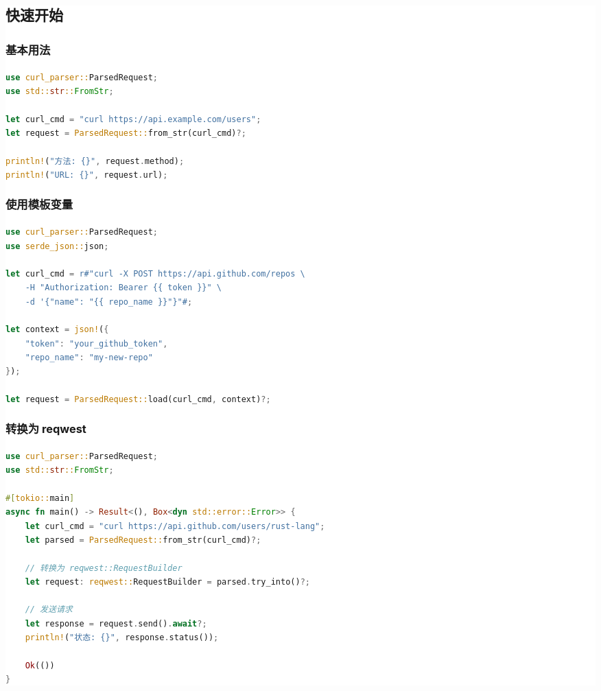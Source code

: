 ## 快速开始

### 基本用法

```rust
use curl_parser::ParsedRequest;
use std::str::FromStr;

let curl_cmd = "curl https://api.example.com/users";
let request = ParsedRequest::from_str(curl_cmd)?;

println!("方法: {}", request.method);
println!("URL: {}", request.url);
```

### 使用模板变量

```rust
use curl_parser::ParsedRequest;
use serde_json::json;

let curl_cmd = r#"curl -X POST https://api.github.com/repos \
    -H "Authorization: Bearer {{ token }}" \
    -d '{"name": "{{ repo_name }}"}"#;

let context = json!({
    "token": "your_github_token",
    "repo_name": "my-new-repo"
});

let request = ParsedRequest::load(curl_cmd, context)?;
```

### 转换为 reqwest

```rust
use curl_parser::ParsedRequest;
use std::str::FromStr;

#[tokio::main]
async fn main() -> Result<(), Box<dyn std::error::Error>> {
    let curl_cmd = "curl https://api.github.com/users/rust-lang";
    let parsed = ParsedRequest::from_str(curl_cmd)?;

    // 转换为 reqwest::RequestBuilder
    let request: reqwest::RequestBuilder = parsed.try_into()?;

    // 发送请求
    let response = request.send().await?;
    println!("状态: {}", response.status());

    Ok(())
}
```
